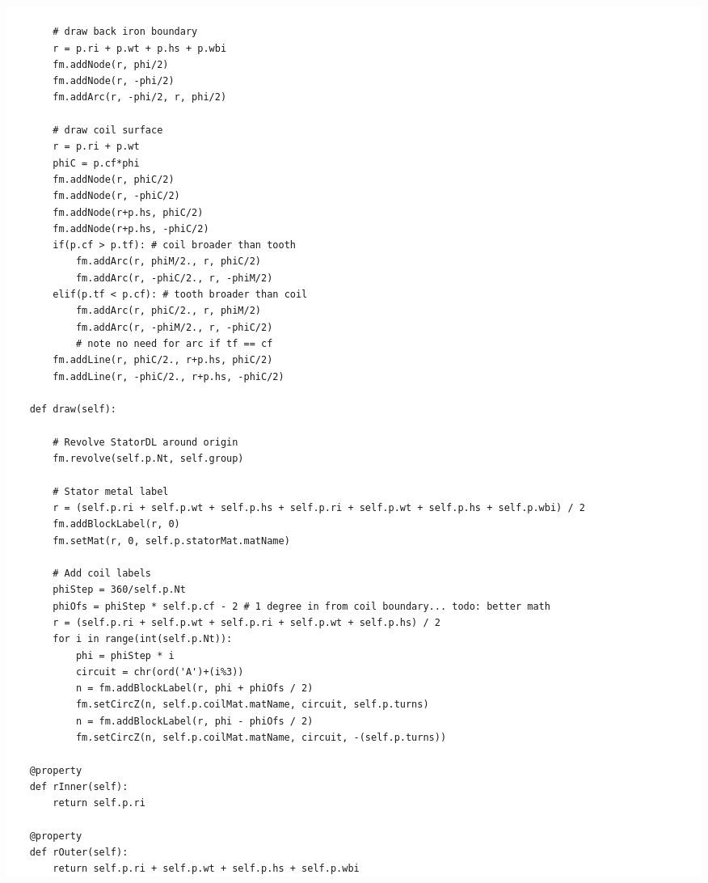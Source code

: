 ```

        # draw back iron boundary
        r = p.ri + p.wt + p.hs + p.wbi
        fm.addNode(r, phi/2)
        fm.addNode(r, -phi/2)
        fm.addArc(r, -phi/2, r, phi/2)

        # draw coil surface
        r = p.ri + p.wt
        phiC = p.cf*phi
        fm.addNode(r, phiC/2)
        fm.addNode(r, -phiC/2)
        fm.addNode(r+p.hs, phiC/2)
        fm.addNode(r+p.hs, -phiC/2)
        if(p.cf > p.tf): # coil broader than tooth 
            fm.addArc(r, phiM/2., r, phiC/2)
            fm.addArc(r, -phiC/2., r, -phiM/2)
        elif(p.tf < p.cf): # tooth broader than coil
            fm.addArc(r, phiC/2., r, phiM/2)
            fm.addArc(r, -phiM/2., r, -phiC/2)
            # note no need for arc if tf == cf
        fm.addLine(r, phiC/2., r+p.hs, phiC/2)
        fm.addLine(r, -phiC/2., r+p.hs, -phiC/2)

    def draw(self):

        # Revolve StatorDL around origin
        fm.revolve(self.p.Nt, self.group)

        # Stator metal label
        r = (self.p.ri + self.p.wt + self.p.hs + self.p.ri + self.p.wt + self.p.hs + self.p.wbi) / 2
        fm.addBlockLabel(r, 0)
        fm.setMat(r, 0, self.p.statorMat.matName)

        # Add coil labels
        phiStep = 360/self.p.Nt
        phiOfs = phiStep * self.p.cf - 2 # 1 degree in from coil boundary... todo: better math
        r = (self.p.ri + self.p.wt + self.p.ri + self.p.wt + self.p.hs) / 2
        for i in range(int(self.p.Nt)):
            phi = phiStep * i
            circuit = chr(ord('A')+(i%3))
            n = fm.addBlockLabel(r, phi + phiOfs / 2)
            fm.setCircZ(n, self.p.coilMat.matName, circuit, self.p.turns)
            n = fm.addBlockLabel(r, phi - phiOfs / 2)
            fm.setCircZ(n, self.p.coilMat.matName, circuit, -(self.p.turns))

    @property
    def rInner(self):
        return self.p.ri

    @property
    def rOuter(self):
        return self.p.ri + self.p.wt + self.p.hs + self.p.wbi
```
